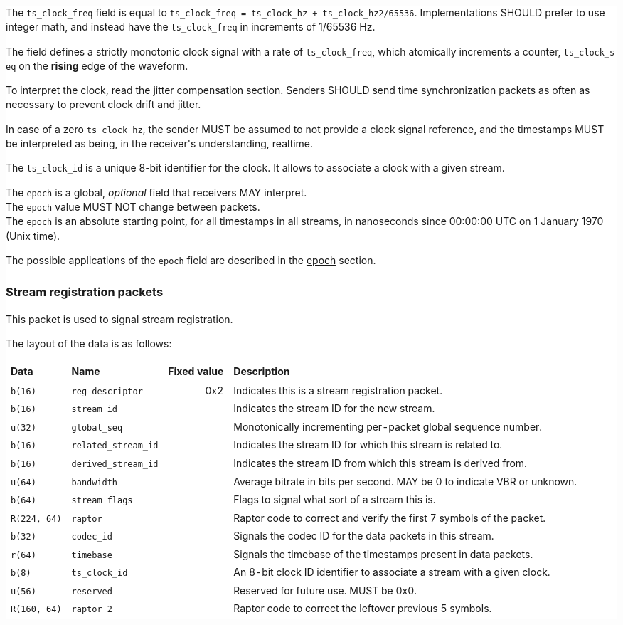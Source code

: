 The `ts_clock_freq` field is equal to `ts_clock_freq = ts_clock_hz + ts_clock_hz2/65536`.
Implementations SHOULD prefer to use integer math, and instead have the `ts_clock_freq` in increments of 1/65536 Hz.

The field defines a strictly monotonic clock signal with a rate of `ts_clock_freq`, which atomically increments a counter,
`ts_clock_seq` on the **rising** edge of the waveform.

To interpret the clock, read the [jitter compensation](#jitter-compensation) section. Senders SHOULD send time synchronization
packets as often as necessary to prevent clock drift and jitter.

In case of a zero `ts_clock_hz`, the sender MUST be assumed to not provide a clock signal reference, and the timestamps
MUST be interpreted as being, in the receiver's understanding, realtime.

The `ts_clock_id` is a unique 8-bit identifier for the clock. It allows to associate a clock with a given stream.

The `epoch` is a global, *optional* field that receivers MAY interpret.<br/>
The `epoch` value MUST NOT change between packets.<br/>
The `epoch` is an absolute starting point, for all timestamps in
all streams, in nanoseconds since 00:00:00 UTC on 1 January 1970
([Unix time](https://en.wikipedia.org/wiki/Unix_time)).

The possible applications of the `epoch` field are described in the [epoch](#epoch) section.

### Stream registration packets

This packet is used to signal stream registration.

The layout of the data is as follows:

| Data         | Name                | Fixed value | Description                                                                     |
|:-------------|:--------------------|------------:|:--------------------------------------------------------------------------------|
| `b(16)`      | `reg_descriptor`    |         0x2 | Indicates this is a stream registration packet.                                 |
| `b(16)`      | `stream_id`         |             | Indicates the stream ID for the new stream.                                     |
| `u(32)`      | `global_seq`        |             | Monotonically incrementing per-packet global sequence number.                   |
| `b(16)`      | `related_stream_id` |             | Indicates the stream ID for which this stream is related to.                    |
| `b(16)`      | `derived_stream_id` |             | Indicates the stream ID from which this stream is derived from.                 |
| `u(64)`      | `bandwidth`         |             | Average bitrate in bits per second. MAY be 0 to indicate VBR or unknown.        |
| `b(64)`      | `stream_flags`      |             | Flags to signal what sort of a stream this is.                                  |
| `R(224, 64)` | `raptor`            |             | Raptor code to correct and verify the first 7 symbols of the packet.            |
| `b(32)`      | `codec_id`          |             | Signals the codec ID for the data packets in this stream.                       |
| `r(64)`      | `timebase`          |             | Signals the timebase of the timestamps present in data packets.                 |
| `b(8)`       | `ts_clock_id`       |             | An 8-bit clock ID identifier to associate a stream with a given clock.          |
| `u(56)`      | `reserved`          |             | Reserved for future use. MUST be 0x0.                                           |
| `R(160, 64)` | `raptor_2`          |             | Raptor code to correct the leftover previous 5 symbols.                         |
